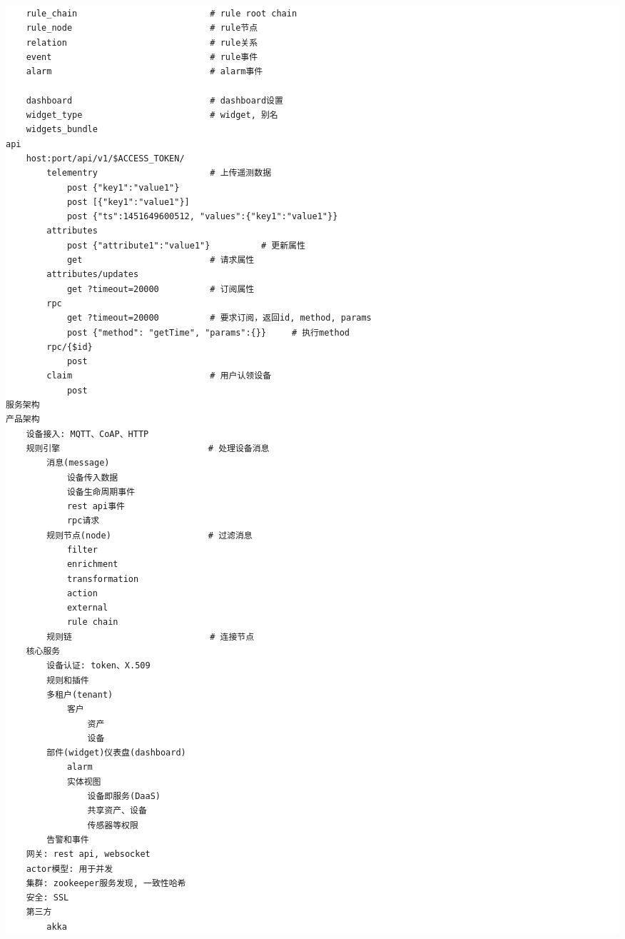         rule_chain                          # rule root chain
        rule_node                           # rule节点
        relation                            # rule关系
        event                               # rule事件
        alarm                               # alarm事件

        dashboard                           # dashboard设置
        widget_type                         # widget, 别名
        widgets_bundle
    api
        host:port/api/v1/$ACCESS_TOKEN/
            telementry                      # 上传遥测数据
                post {"key1":"value1"}
                post [{"key1":"value1"}]
                post {"ts":1451649600512, "values":{"key1":"value1"}}
            attributes
                post {"attribute1":"value1"}          # 更新属性
                get                         # 请求属性
            attributes/updates
                get ?timeout=20000          # 订阅属性
            rpc
                get ?timeout=20000          # 要求订阅，返回id, method, params
                post {"method": "getTime", "params":{}}     # 执行method
            rpc/{$id}
                post
            claim                           # 用户认领设备
                post
    服务架构
    产品架构
        设备接入: MQTT、CoAP、HTTP
        规则引擎                             # 处理设备消息
            消息(message)
                设备传入数据
                设备生命周期事件
                rest api事件
                rpc请求
            规则节点(node)                   # 过滤消息
                filter
                enrichment
                transformation
                action
                external
                rule chain
            规则链                           # 连接节点
        核心服务
            设备认证: token、X.509
            规则和插件
            多租户(tenant)
                客户
                    资产
                    设备
            部件(widget)仪表盘(dashboard)
                alarm
                实体视图
                    设备即服务(DaaS)
                    共享资产、设备
                    传感器等权限
            告警和事件
        网关: rest api, websocket
        actor模型: 用于并发
        集群: zookeeper服务发现, 一致性哈希
        安全: SSL
        第三方
            akka